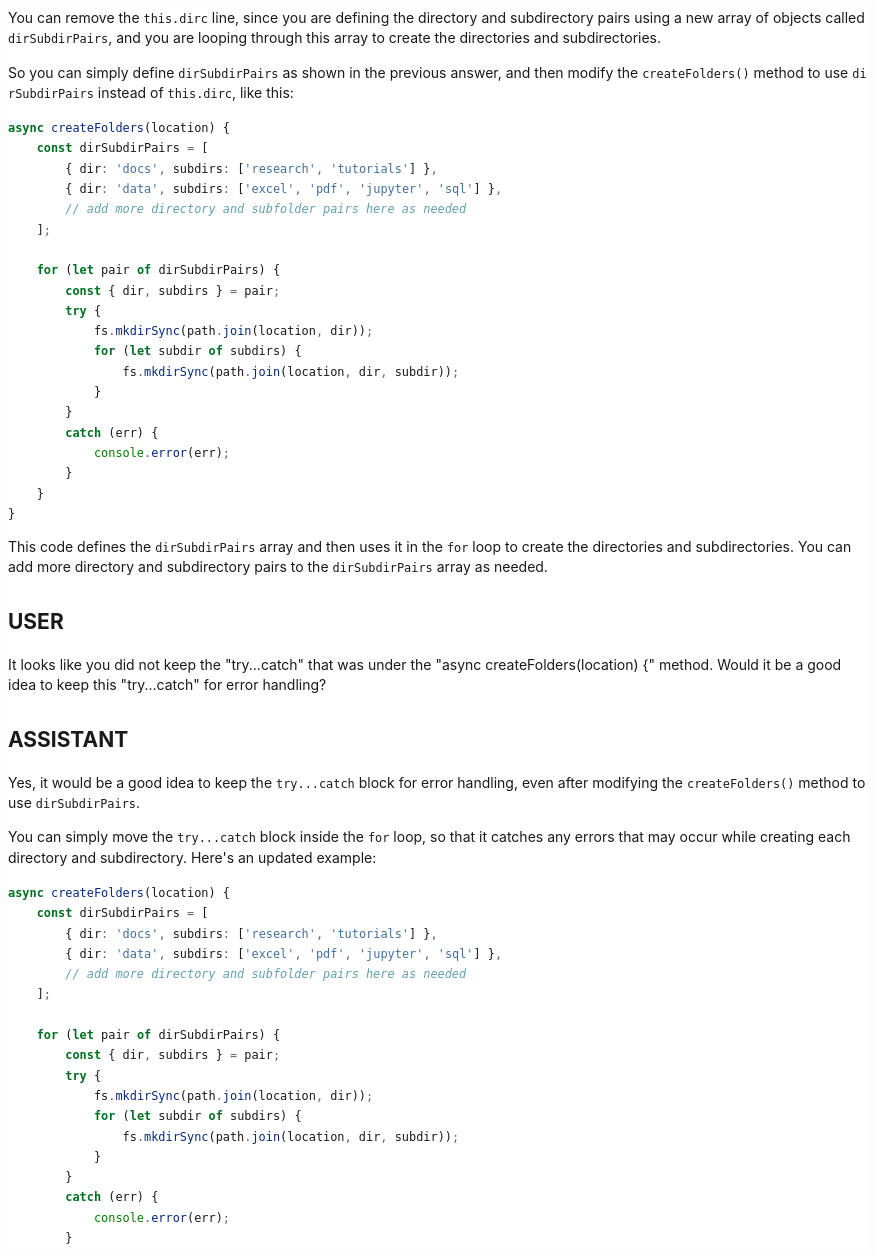 You can remove the `this.dirc` line, since you are defining the directory and subdirectory pairs using a new array of objects called `dirSubdirPairs`, and you are looping through this array to create the directories and subdirectories.

So you can simply define `dirSubdirPairs` as shown in the previous answer, and then modify the `createFolders()` method to use `dirSubdirPairs` instead of `this.dirc`, like this:

```typescript
async createFolders(location) {
    const dirSubdirPairs = [
        { dir: 'docs', subdirs: ['research', 'tutorials'] },
        { dir: 'data', subdirs: ['excel', 'pdf', 'jupyter', 'sql'] },
        // add more directory and subfolder pairs here as needed
    ];

    for (let pair of dirSubdirPairs) {
        const { dir, subdirs } = pair;
        try {
            fs.mkdirSync(path.join(location, dir));
            for (let subdir of subdirs) {
                fs.mkdirSync(path.join(location, dir, subdir));
            }
        }
        catch (err) {
            console.error(err);
        }
    }
}
```

This code defines the `dirSubdirPairs` array and then uses it in the `for` loop to create the directories and subdirectories. You can add more directory and subdirectory pairs to the `dirSubdirPairs` array as needed.

## USER

It looks like you did not keep the "try...catch" that was under the "async createFolders(location) {" method. Would it be a good idea to keep this "try...catch" for error handling?

## ASSISTANT

Yes, it would be a good idea to keep the `try...catch` block for error handling, even after modifying the `createFolders()` method to use `dirSubdirPairs`.

You can simply move the `try...catch` block inside the `for` loop, so that it catches any errors that may occur while creating each directory and subdirectory. Here's an updated example:

```typescript
async createFolders(location) {
    const dirSubdirPairs = [
        { dir: 'docs', subdirs: ['research', 'tutorials'] },
        { dir: 'data', subdirs: ['excel', 'pdf', 'jupyter', 'sql'] },
        // add more directory and subfolder pairs here as needed
    ];

    for (let pair of dirSubdirPairs) {
        const { dir, subdirs } = pair;
        try {
            fs.mkdirSync(path.join(location, dir));
            for (let subdir of subdirs) {
                fs.mkdirSync(path.join(location, dir, subdir));
            }
        }
        catch (err) {
            console.error(err);
        }
```